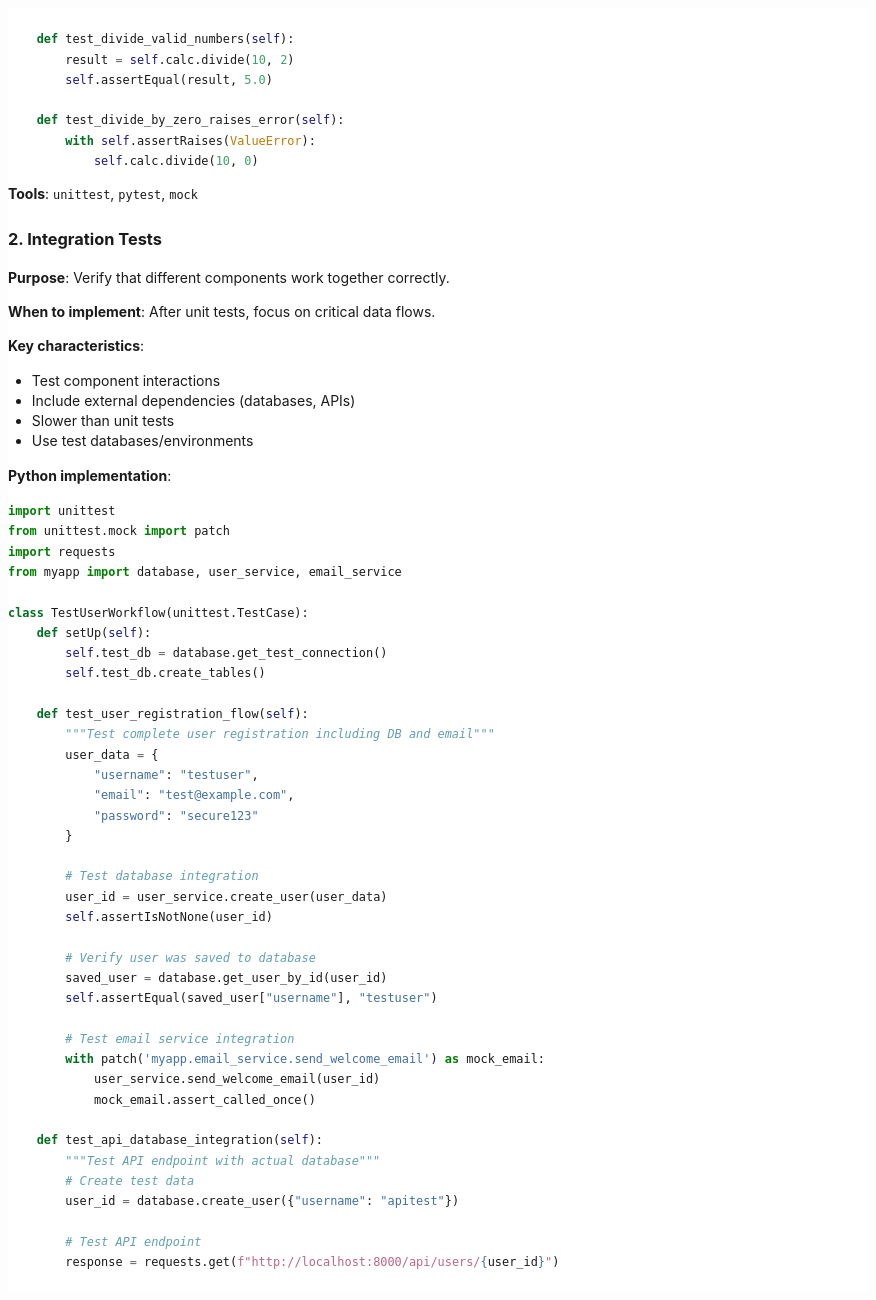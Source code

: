```python
    
    def test_divide_valid_numbers(self):
        result = self.calc.divide(10, 2)
        self.assertEqual(result, 5.0)
    
    def test_divide_by_zero_raises_error(self):
        with self.assertRaises(ValueError):
            self.calc.divide(10, 0)
```

**Tools**: `unittest`, `pytest`, `mock`

### 2. Integration Tests

**Purpose**: Verify that different components work together correctly.

**When to implement**: After unit tests, focus on critical data flows.

**Key characteristics**:
- Test component interactions
- Include external dependencies (databases, APIs)
- Slower than unit tests
- Use test databases/environments

**Python implementation**:
```python
import unittest
from unittest.mock import patch
import requests
from myapp import database, user_service, email_service

class TestUserWorkflow(unittest.TestCase):
    def setUp(self):
        self.test_db = database.get_test_connection()
        self.test_db.create_tables()
    
    def test_user_registration_flow(self):
        """Test complete user registration including DB and email"""
        user_data = {
            "username": "testuser",
            "email": "test@example.com",
            "password": "secure123"
        }
        
        # Test database integration
        user_id = user_service.create_user(user_data)
        self.assertIsNotNone(user_id)
        
        # Verify user was saved to database
        saved_user = database.get_user_by_id(user_id)
        self.assertEqual(saved_user["username"], "testuser")
        
        # Test email service integration
        with patch('myapp.email_service.send_welcome_email') as mock_email:
            user_service.send_welcome_email(user_id)
            mock_email.assert_called_once()
    
    def test_api_database_integration(self):
        """Test API endpoint with actual database"""
        # Create test data
        user_id = database.create_user({"username": "apitest"})
        
        # Test API endpoint
        response = requests.get(f"http://localhost:8000/api/users/{user_id}")
        
```